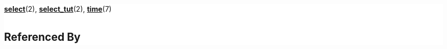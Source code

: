 <p><b><a href="http://linux.die.net/man/2/select" rel="nofollow">select</a></b>(2), <b><a href="http://linux.die.net/man/2/select_tut">select_tut</a></b>(2), <b><a href="http://linux.die.net/man/7/time">time</a></b>(7)</p>
<h2>Referenced By</h2>